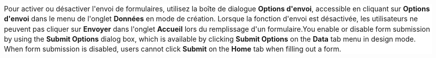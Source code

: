 <span data-ttu-id="54e39-p133">Pour activer ou désactiver l'envoi de formulaires, utilisez la boîte de dialogue **Options d'envoi**, accessible en cliquant sur **Options d'envoi** dans le menu de l'onglet **Données** en mode de création. Lorsque la fonction d'envoi est désactivée, les utilisateurs ne peuvent pas cliquer sur **Envoyer** dans l'onglet **Accueil** lors du remplissage d'un formulaire.</span><span class="sxs-lookup"><span data-stu-id="54e39-p133">You enable or disable form submission by using the **Submit Options** dialog box, which is available by clicking **Submit Options** on the **Data** tab menu in design mode. When form submission is disabled, users cannot click **Submit** on the **Home** tab when filling out a form.</span></span> 
  

